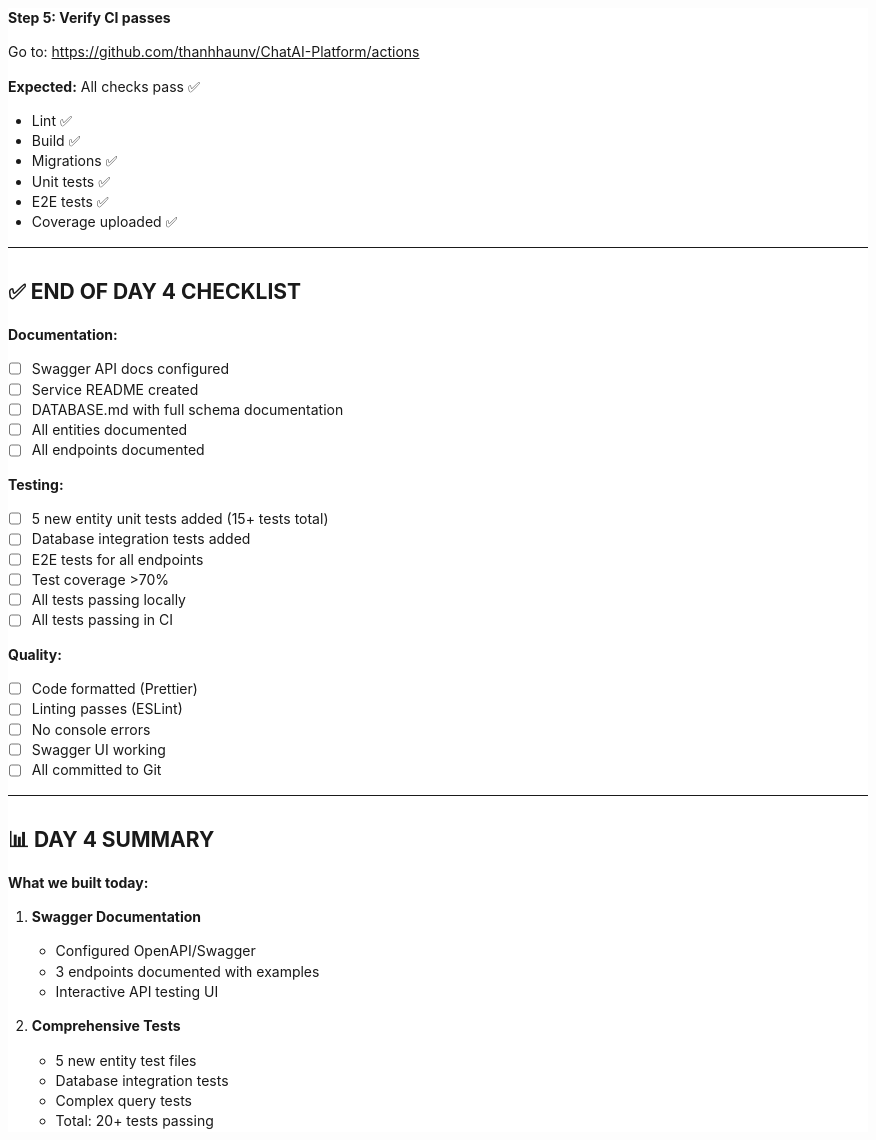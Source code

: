 
**Step 5: Verify CI passes**

Go to: https://github.com/thanhhaunv/ChatAI-Platform/actions

**Expected:** All checks pass ✅
- Lint ✅
- Build ✅
- Migrations ✅
- Unit tests ✅
- E2E tests ✅
- Coverage uploaded ✅

---

## ✅ END OF DAY 4 CHECKLIST

**Documentation:**
- [ ] Swagger API docs configured
- [ ] Service README created
- [ ] DATABASE.md with full schema documentation
- [ ] All entities documented
- [ ] All endpoints documented

**Testing:**
- [ ] 5 new entity unit tests added (15+ tests total)
- [ ] Database integration tests added
- [ ] E2E tests for all endpoints
- [ ] Test coverage >70%
- [ ] All tests passing locally
- [ ] All tests passing in CI

**Quality:**
- [ ] Code formatted (Prettier)
- [ ] Linting passes (ESLint)
- [ ] No console errors
- [ ] Swagger UI working
- [ ] All committed to Git

---

## 📊 DAY 4 SUMMARY

**What we built today:**

1. **Swagger Documentation**
   - Configured OpenAPI/Swagger
   - 3 endpoints documented with examples
   - Interactive API testing UI

2. **Comprehensive Tests**
   - 5 new entity test files
   - Database integration tests
   - Complex query tests
   - Total: 20+ tests passing
